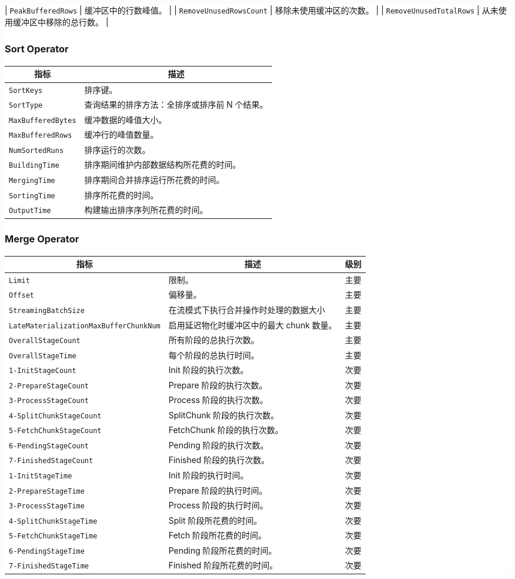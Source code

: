 | `PeakBufferedRows` | 缓冲区中的行数峰值。 |
| `RemoveUnusedRowsCount` | 移除未使用缓冲区的次数。 |
| `RemoveUnusedTotalRows` | 从未使用缓冲区中移除的总行数。 |

### Sort Operator

| 指标 | 描述 |
|--------|-------------|
| `SortKeys` | 排序键。 |
| `SortType` | 查询结果的排序方法：全排序或排序前 N 个结果。 |
| `MaxBufferedBytes` | 缓冲数据的峰值大小。 |
| `MaxBufferedRows` | 缓冲行的峰值数量。 |
| `NumSortedRuns` | 排序运行的次数。 |
| `BuildingTime` | 排序期间维护内部数据结构所花费的时间。 |
| `MergingTime` | 排序期间合并排序运行所花费的时间。 |
| `SortingTime` | 排序所花费的时间。 |
| `OutputTime` | 构建输出排序序列所花费的时间。 |

### Merge Operator

| 指标 | 描述 | 级别 |
|--------|-------------|-------|
| `Limit` | 限制。 | 主要 |
| `Offset` | 偏移量。 | 主要 |
| `StreamingBatchSize` | 在流模式下执行合并操作时处理的数据大小 | 主要 |
| `LateMaterializationMaxBufferChunkNum` | 启用延迟物化时缓冲区中的最大 chunk 数量。 | 主要 |
| `OverallStageCount` | 所有阶段的总执行次数。 | 主要 |
| `OverallStageTime` | 每个阶段的总执行时间。 | 主要 |
| `1-InitStageCount` | Init 阶段的执行次数。 | 次要 |
| `2-PrepareStageCount` | Prepare 阶段的执行次数。 | 次要 |
| `3-ProcessStageCount` | Process 阶段的执行次数。 | 次要 |
| `4-SplitChunkStageCount` | SplitChunk 阶段的执行次数。 | 次要 |
| `5-FetchChunkStageCount` | FetchChunk 阶段的执行次数。 | 次要 |
| `6-PendingStageCount` | Pending 阶段的执行次数。 | 次要 |
| `7-FinishedStageCount` | Finished 阶段的执行次数。 | 次要 |
| `1-InitStageTime` | Init 阶段的执行时间。 | 次要 |
| `2-PrepareStageTime` | Prepare 阶段的执行时间。 | 次要 |
| `3-ProcessStageTime` | Process 阶段的执行时间。 | 次要 |
| `4-SplitChunkStageTime` | Split 阶段所花费的时间。 | 次要 |
| `5-FetchChunkStageTime` | Fetch 阶段所花费的时间。 | 次要 |
| `6-PendingStageTime` | Pending 阶段所花费的时间。 | 次要 |
| `7-FinishedStageTime` | Finished 阶段所花费的时间。 | 次要 |